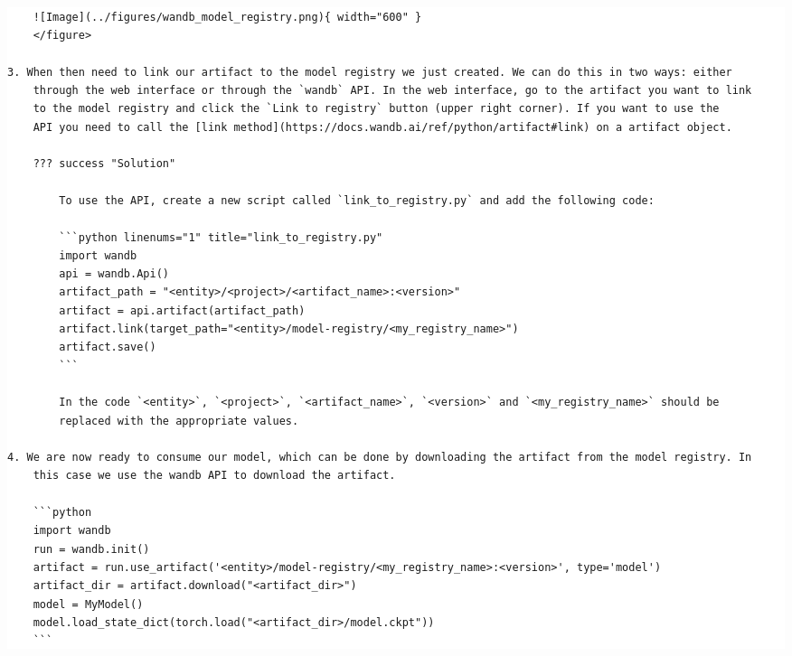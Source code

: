         ![Image](../figures/wandb_model_registry.png){ width="600" }
        </figure>

    3. When then need to link our artifact to the model registry we just created. We can do this in two ways: either
        through the web interface or through the `wandb` API. In the web interface, go to the artifact you want to link
        to the model registry and click the `Link to registry` button (upper right corner). If you want to use the
        API you need to call the [link method](https://docs.wandb.ai/ref/python/artifact#link) on a artifact object.

        ??? success "Solution"

            To use the API, create a new script called `link_to_registry.py` and add the following code:

            ```python linenums="1" title="link_to_registry.py"
            import wandb
            api = wandb.Api()
            artifact_path = "<entity>/<project>/<artifact_name>:<version>"
            artifact = api.artifact(artifact_path)
            artifact.link(target_path="<entity>/model-registry/<my_registry_name>")
            artifact.save()
            ```

            In the code `<entity>`, `<project>`, `<artifact_name>`, `<version>` and `<my_registry_name>` should be
            replaced with the appropriate values.

    4. We are now ready to consume our model, which can be done by downloading the artifact from the model registry. In
        this case we use the wandb API to download the artifact.

        ```python
        import wandb
        run = wandb.init()
        artifact = run.use_artifact('<entity>/model-registry/<my_registry_name>:<version>', type='model')
        artifact_dir = artifact.download("<artifact_dir>")
        model = MyModel()
        model.load_state_dict(torch.load("<artifact_dir>/model.ckpt"))
        ```
